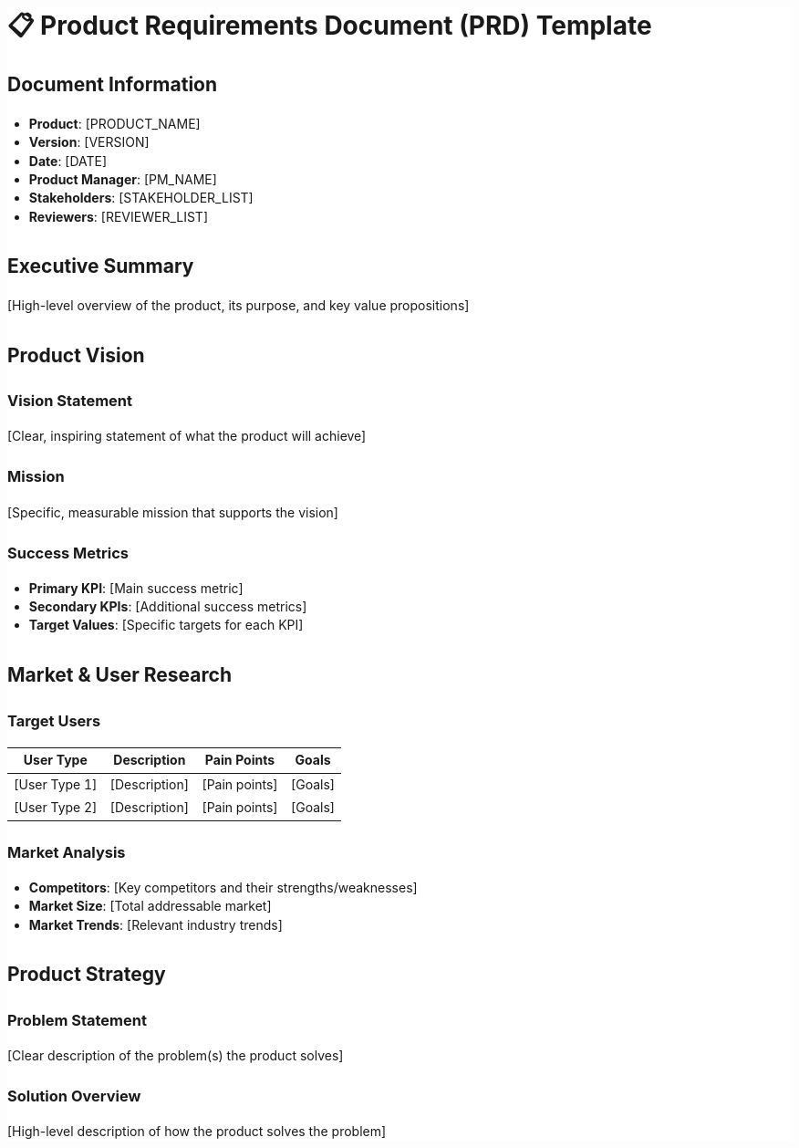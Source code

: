 # 📋 **Product Requirements Document (PRD) Template**

## **Document Information**
- **Product**: [PRODUCT_NAME]
- **Version**: [VERSION]
- **Date**: [DATE]
- **Product Manager**: [PM_NAME]
- **Stakeholders**: [STAKEHOLDER_LIST]
- **Reviewers**: [REVIEWER_LIST]

## **Executive Summary**
[High-level overview of the product, its purpose, and key value propositions]

## **Product Vision**
### **Vision Statement**
[Clear, inspiring statement of what the product will achieve]

### **Mission**
[Specific, measurable mission that supports the vision]

### **Success Metrics**
- **Primary KPI**: [Main success metric]
- **Secondary KPIs**: [Additional success metrics]
- **Target Values**: [Specific targets for each KPI]

## **Market & User Research**
### **Target Users**
| User Type | Description | Pain Points | Goals |
|-----------|-------------|-------------|-------|
| [User Type 1] | [Description] | [Pain points] | [Goals] |
| [User Type 2] | [Description] | [Pain points] | [Goals] |

### **Market Analysis**
- **Competitors**: [Key competitors and their strengths/weaknesses]
- **Market Size**: [Total addressable market]
- **Market Trends**: [Relevant industry trends]

## **Product Strategy**
### **Problem Statement**
[Clear description of the problem(s) the product solves]

### **Solution Overview**
[High-level description of how the product solves the problem]
